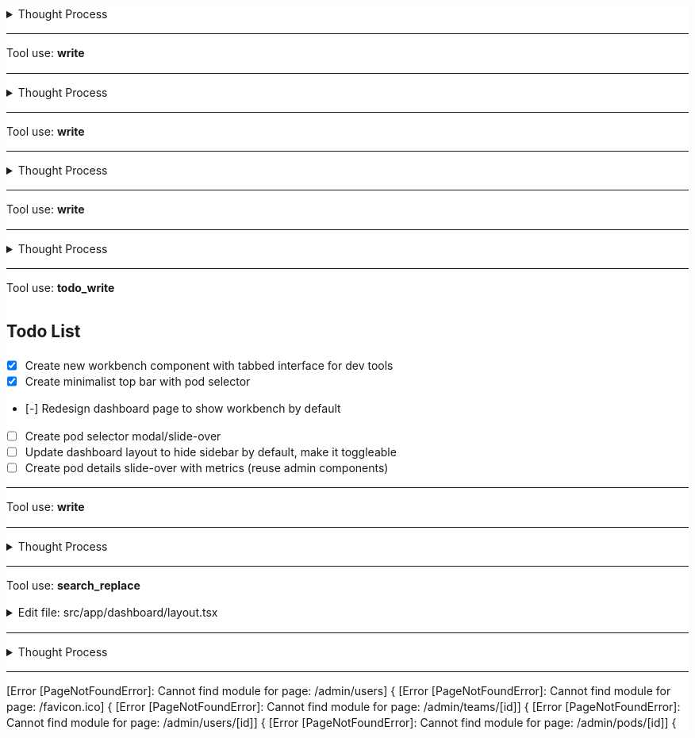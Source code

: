 
<think><details><summary>Thought Process</summary></details></think>

---

Tool use: **write**

---

<think><details><summary>Thought Process</summary></details></think>

---

Tool use: **write**

---

<think><details><summary>Thought Process</summary></details></think>

---

Tool use: **write**

---

<think><details><summary>Thought Process</summary></details></think>

---

Tool use: **todo_write**

## Todo List

- [x] Create new workbench component with tabbed interface for dev tools
- [x] Create minimalist top bar with pod selector
- [-] Redesign dashboard page to show workbench by default
- [ ] Create pod selector modal/slide-over
- [ ] Update dashboard layout to hide sidebar by default, make it toggleable
- [ ] Create pod details slide-over with metrics (reuse admin components)

---

Tool use: **write**

---

<think><details><summary>Thought Process</summary></details></think>

---

Tool use: **search_replace**


<details><summary>Edit file: src/app/dashboard/layout.tsx</summary></details>

---

<think><details><summary>Thought Process</summary></details></think>

---


[Error [PageNotFoundError]: Cannot find module for page: /admin/users] {
[Error [PageNotFoundError]: Cannot find module for page: /favicon.ico] {
[Error [PageNotFoundError]: Cannot find module for page: /admin/teams/[id]] {
[Error [PageNotFoundError]: Cannot find module for page: /admin/users/[id]] {
[Error [PageNotFoundError]: Cannot find module for page: /admin/pods/[id]] {